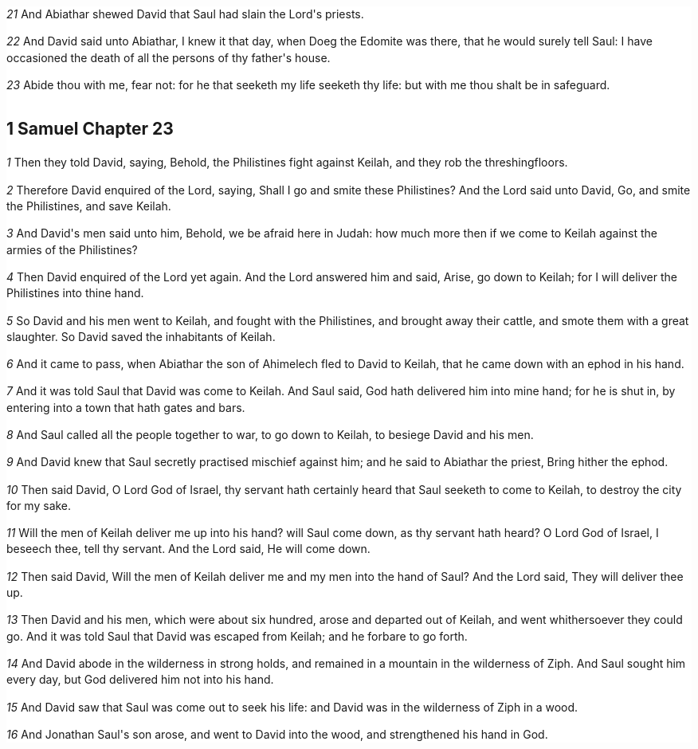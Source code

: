 *21* And Abiathar shewed David that Saul had slain the Lord's priests.

*22* And David said unto Abiathar, I knew it that day, when Doeg the Edomite was there, that he would surely tell Saul: I have occasioned the death of all the persons of thy father's house.

*23* Abide thou with me, fear not: for he that seeketh my life seeketh thy life: but with me thou shalt be in safeguard.


## 1 Samuel Chapter 23

*1* Then they told David, saying, Behold, the Philistines fight against Keilah, and they rob the threshingfloors.

*2* Therefore David enquired of the Lord, saying, Shall I go and smite these Philistines? And the Lord said unto David, Go, and smite the Philistines, and save Keilah.

*3* And David's men said unto him, Behold, we be afraid here in Judah: how much more then if we come to Keilah against the armies of the Philistines?

*4* Then David enquired of the Lord yet again. And the Lord answered him and said, Arise, go down to Keilah; for I will deliver the Philistines into thine hand.

*5* So David and his men went to Keilah, and fought with the Philistines, and brought away their cattle, and smote them with a great slaughter. So David saved the inhabitants of Keilah.

*6* And it came to pass, when Abiathar the son of Ahimelech fled to David to Keilah, that he came down with an ephod in his hand.

*7* And it was told Saul that David was come to Keilah. And Saul said, God hath delivered him into mine hand; for he is shut in, by entering into a town that hath gates and bars.

*8* And Saul called all the people together to war, to go down to Keilah, to besiege David and his men.

*9* And David knew that Saul secretly practised mischief against him; and he said to Abiathar the priest, Bring hither the ephod.

*10* Then said David, O Lord God of Israel, thy servant hath certainly heard that Saul seeketh to come to Keilah, to destroy the city for my sake.

*11* Will the men of Keilah deliver me up into his hand? will Saul come down, as thy servant hath heard? O Lord God of Israel, I beseech thee, tell thy servant. And the Lord said, He will come down.

*12* Then said David, Will the men of Keilah deliver me and my men into the hand of Saul? And the Lord said, They will deliver thee up.

*13* Then David and his men, which were about six hundred, arose and departed out of Keilah, and went whithersoever they could go. And it was told Saul that David was escaped from Keilah; and he forbare to go forth.

*14* And David abode in the wilderness in strong holds, and remained in a mountain in the wilderness of Ziph. And Saul sought him every day, but God delivered him not into his hand.

*15* And David saw that Saul was come out to seek his life: and David was in the wilderness of Ziph in a wood.

*16* And Jonathan Saul's son arose, and went to David into the wood, and strengthened his hand in God.
